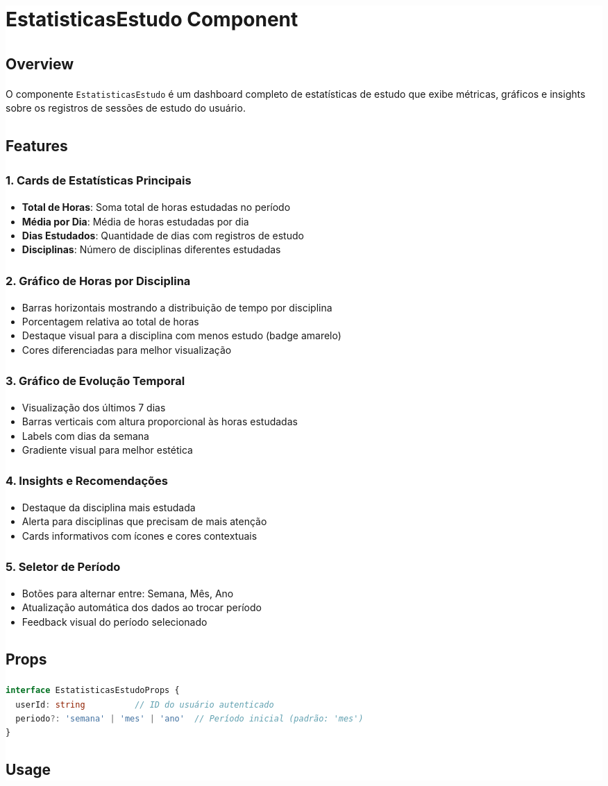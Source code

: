 # EstatisticasEstudo Component

## Overview

O componente `EstatisticasEstudo` é um dashboard completo de estatísticas de estudo que exibe métricas, gráficos e insights sobre os registros de sessões de estudo do usuário.

## Features

### 1. Cards de Estatísticas Principais
- **Total de Horas**: Soma total de horas estudadas no período
- **Média por Dia**: Média de horas estudadas por dia
- **Dias Estudados**: Quantidade de dias com registros de estudo
- **Disciplinas**: Número de disciplinas diferentes estudadas

### 2. Gráfico de Horas por Disciplina
- Barras horizontais mostrando a distribuição de tempo por disciplina
- Porcentagem relativa ao total de horas
- Destaque visual para a disciplina com menos estudo (badge amarelo)
- Cores diferenciadas para melhor visualização

### 3. Gráfico de Evolução Temporal
- Visualização dos últimos 7 dias
- Barras verticais com altura proporcional às horas estudadas
- Labels com dias da semana
- Gradiente visual para melhor estética

### 4. Insights e Recomendações
- Destaque da disciplina mais estudada
- Alerta para disciplinas que precisam de mais atenção
- Cards informativos com ícones e cores contextuais

### 5. Seletor de Período
- Botões para alternar entre: Semana, Mês, Ano
- Atualização automática dos dados ao trocar período
- Feedback visual do período selecionado

## Props

```typescript
interface EstatisticasEstudoProps {
  userId: string          // ID do usuário autenticado
  periodo?: 'semana' | 'mes' | 'ano'  // Período inicial (padrão: 'mes')
}
```

## Usage
